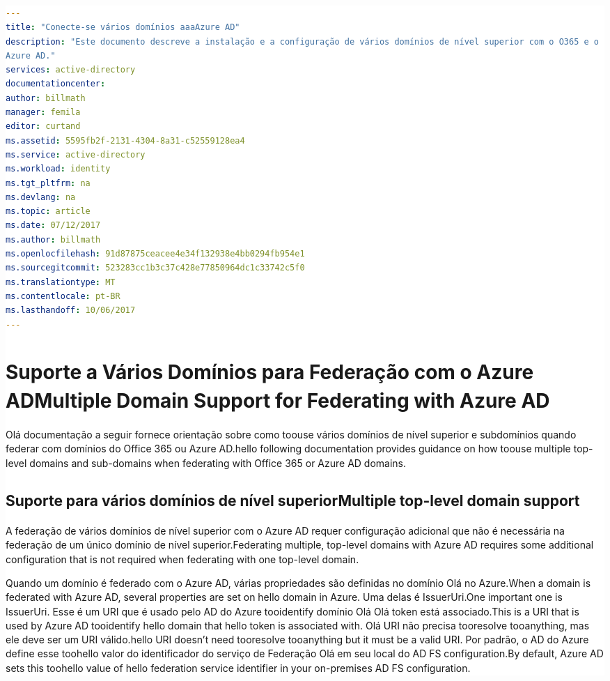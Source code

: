 ```yaml
---
title: "Conecte-se vários domínios aaaAzure AD"
description: "Este documento descreve a instalação e a configuração de vários domínios de nível superior com o O365 e o Azure AD."
services: active-directory
documentationcenter: 
author: billmath
manager: femila
editor: curtand
ms.assetid: 5595fb2f-2131-4304-8a31-c52559128ea4
ms.service: active-directory
ms.workload: identity
ms.tgt_pltfrm: na
ms.devlang: na
ms.topic: article
ms.date: 07/12/2017
ms.author: billmath
ms.openlocfilehash: 91d87875ceacee4e34f132938e4bb0294fb954e1
ms.sourcegitcommit: 523283cc1b3c37c428e77850964dc1c33742c5f0
ms.translationtype: MT
ms.contentlocale: pt-BR
ms.lasthandoff: 10/06/2017
---
```

# <a name="multiple-domain-support-for-federating-with-azure-ad"></a><span data-ttu-id="20b42-103">Suporte a Vários Domínios para Federação com o Azure AD</span><span class="sxs-lookup"><span data-stu-id="20b42-103">Multiple Domain Support for Federating with Azure AD</span></span>
<span data-ttu-id="20b42-104">Olá documentação a seguir fornece orientação sobre como toouse vários domínios de nível superior e subdomínios quando federar com domínios do Office 365 ou Azure AD.</span><span class="sxs-lookup"><span data-stu-id="20b42-104">hello following documentation provides guidance on how toouse multiple top-level domains and sub-domains when federating with Office 365 or Azure AD domains.</span></span>

## <a name="multiple-top-level-domain-support"></a><span data-ttu-id="20b42-105">Suporte para vários domínios de nível superior</span><span class="sxs-lookup"><span data-stu-id="20b42-105">Multiple top-level domain support</span></span>
<span data-ttu-id="20b42-106">A federação de vários domínios de nível superior com o Azure AD requer configuração adicional que não é necessária na federação de um único domínio de nível superior.</span><span class="sxs-lookup"><span data-stu-id="20b42-106">Federating multiple, top-level domains with Azure AD requires some additional configuration that is not required when federating with one top-level domain.</span></span>

<span data-ttu-id="20b42-107">Quando um domínio é federado com o Azure AD, várias propriedades são definidas no domínio Olá no Azure.</span><span class="sxs-lookup"><span data-stu-id="20b42-107">When a domain is federated with Azure AD, several properties are set on hello domain in Azure.</span></span>  <span data-ttu-id="20b42-108">Uma delas é IssuerUri.</span><span class="sxs-lookup"><span data-stu-id="20b42-108">One important one is IssuerUri.</span></span>  <span data-ttu-id="20b42-109">Esse é um URI que é usado pelo AD do Azure tooidentify domínio Olá Olá token está associado.</span><span class="sxs-lookup"><span data-stu-id="20b42-109">This is a URI that is used by Azure AD tooidentify hello domain that hello token is associated with.</span></span>  <span data-ttu-id="20b42-110">Olá URI não precisa tooresolve tooanything, mas ele deve ser um URI válido.</span><span class="sxs-lookup"><span data-stu-id="20b42-110">hello URI doesn’t need tooresolve tooanything but it must be a valid URI.</span></span>  <span data-ttu-id="20b42-111">Por padrão, o AD do Azure define esse toohello valor do identificador do serviço de Federação Olá em seu local do AD FS configuration.</span><span class="sxs-lookup"><span data-stu-id="20b42-111">By default, Azure AD sets this toohello value of hello federation service identifier in your on-premises AD FS configuration.</span></span>
